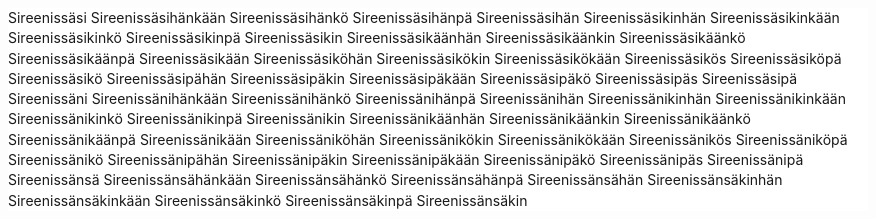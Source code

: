 Sireenissäsi
Sireenissäsihänkään
Sireenissäsihänkö
Sireenissäsihänpä
Sireenissäsihän
Sireenissäsikinhän
Sireenissäsikinkään
Sireenissäsikinkö
Sireenissäsikinpä
Sireenissäsikin
Sireenissäsikäänhän
Sireenissäsikäänkin
Sireenissäsikäänkö
Sireenissäsikäänpä
Sireenissäsikään
Sireenissäsiköhän
Sireenissäsikökin
Sireenissäsikökään
Sireenissäsikös
Sireenissäsiköpä
Sireenissäsikö
Sireenissäsipähän
Sireenissäsipäkin
Sireenissäsipäkään
Sireenissäsipäkö
Sireenissäsipäs
Sireenissäsipä
Sireenissäni
Sireenissänihänkään
Sireenissänihänkö
Sireenissänihänpä
Sireenissänihän
Sireenissänikinhän
Sireenissänikinkään
Sireenissänikinkö
Sireenissänikinpä
Sireenissänikin
Sireenissänikäänhän
Sireenissänikäänkin
Sireenissänikäänkö
Sireenissänikäänpä
Sireenissänikään
Sireenissäniköhän
Sireenissänikökin
Sireenissänikökään
Sireenissänikös
Sireenissäniköpä
Sireenissänikö
Sireenissänipähän
Sireenissänipäkin
Sireenissänipäkään
Sireenissänipäkö
Sireenissänipäs
Sireenissänipä
Sireenissänsä
Sireenissänsähänkään
Sireenissänsähänkö
Sireenissänsähänpä
Sireenissänsähän
Sireenissänsäkinhän
Sireenissänsäkinkään
Sireenissänsäkinkö
Sireenissänsäkinpä
Sireenissänsäkin